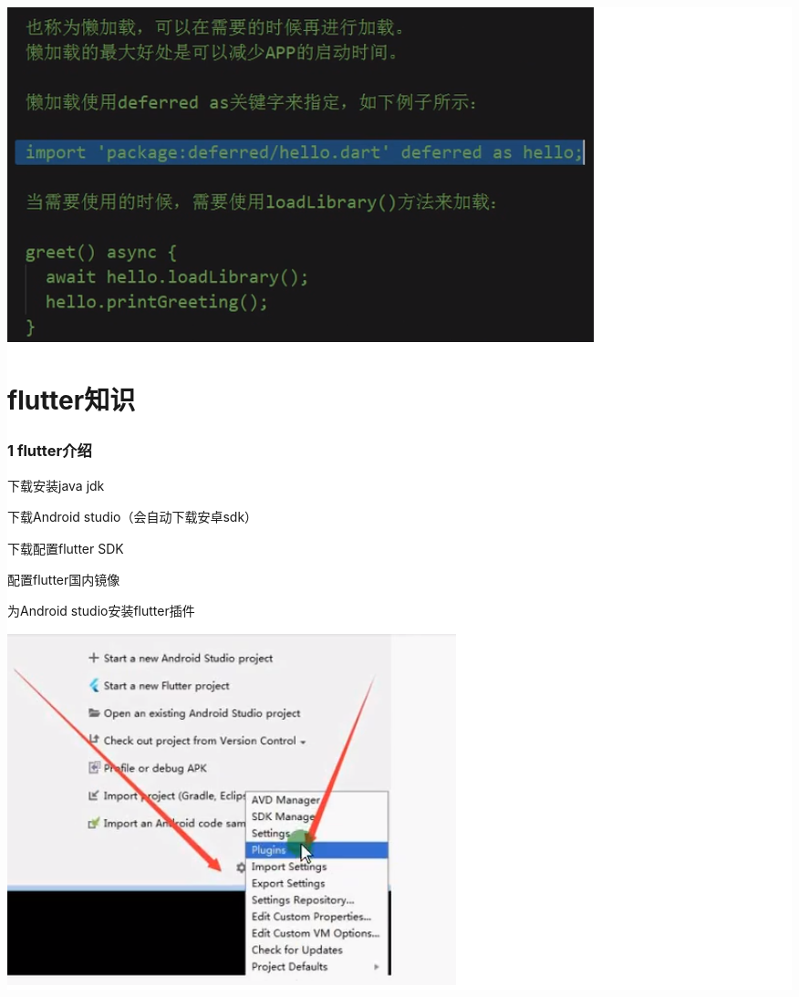 ![image-20210506210051123](image/image-20210506210051123.png)



# flutter知识

### 1 flutter介绍

下载安装java jdk

下载Android studio（会自动下载安卓sdk）

下载配置flutter SDK

配置flutter国内镜像

为Android studio安装flutter插件

![image-20210506211623396](image/image-20210506211623396.png)
